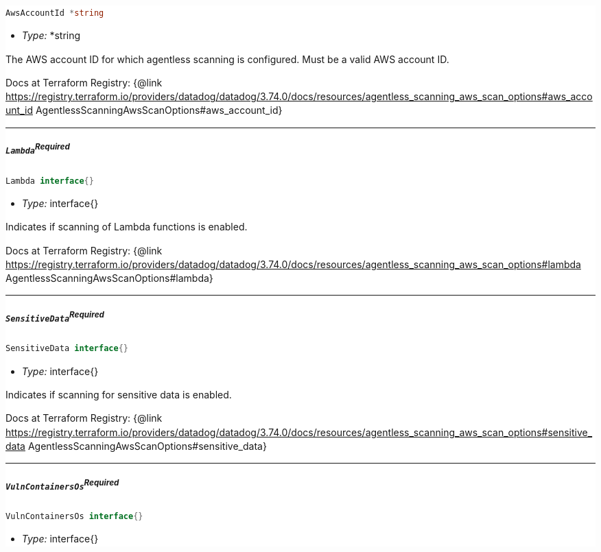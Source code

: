 ```go
AwsAccountId *string
```

- *Type:* *string

The AWS account ID for which agentless scanning is configured. Must be a valid AWS account ID.

Docs at Terraform Registry: {@link https://registry.terraform.io/providers/datadog/datadog/3.74.0/docs/resources/agentless_scanning_aws_scan_options#aws_account_id AgentlessScanningAwsScanOptions#aws_account_id}

---

##### `Lambda`<sup>Required</sup> <a name="Lambda" id="@cdktf/provider-datadog.agentlessScanningAwsScanOptions.AgentlessScanningAwsScanOptionsConfig.property.lambda"></a>

```go
Lambda interface{}
```

- *Type:* interface{}

Indicates if scanning of Lambda functions is enabled.

Docs at Terraform Registry: {@link https://registry.terraform.io/providers/datadog/datadog/3.74.0/docs/resources/agentless_scanning_aws_scan_options#lambda AgentlessScanningAwsScanOptions#lambda}

---

##### `SensitiveData`<sup>Required</sup> <a name="SensitiveData" id="@cdktf/provider-datadog.agentlessScanningAwsScanOptions.AgentlessScanningAwsScanOptionsConfig.property.sensitiveData"></a>

```go
SensitiveData interface{}
```

- *Type:* interface{}

Indicates if scanning for sensitive data is enabled.

Docs at Terraform Registry: {@link https://registry.terraform.io/providers/datadog/datadog/3.74.0/docs/resources/agentless_scanning_aws_scan_options#sensitive_data AgentlessScanningAwsScanOptions#sensitive_data}

---

##### `VulnContainersOs`<sup>Required</sup> <a name="VulnContainersOs" id="@cdktf/provider-datadog.agentlessScanningAwsScanOptions.AgentlessScanningAwsScanOptionsConfig.property.vulnContainersOs"></a>

```go
VulnContainersOs interface{}
```

- *Type:* interface{}

